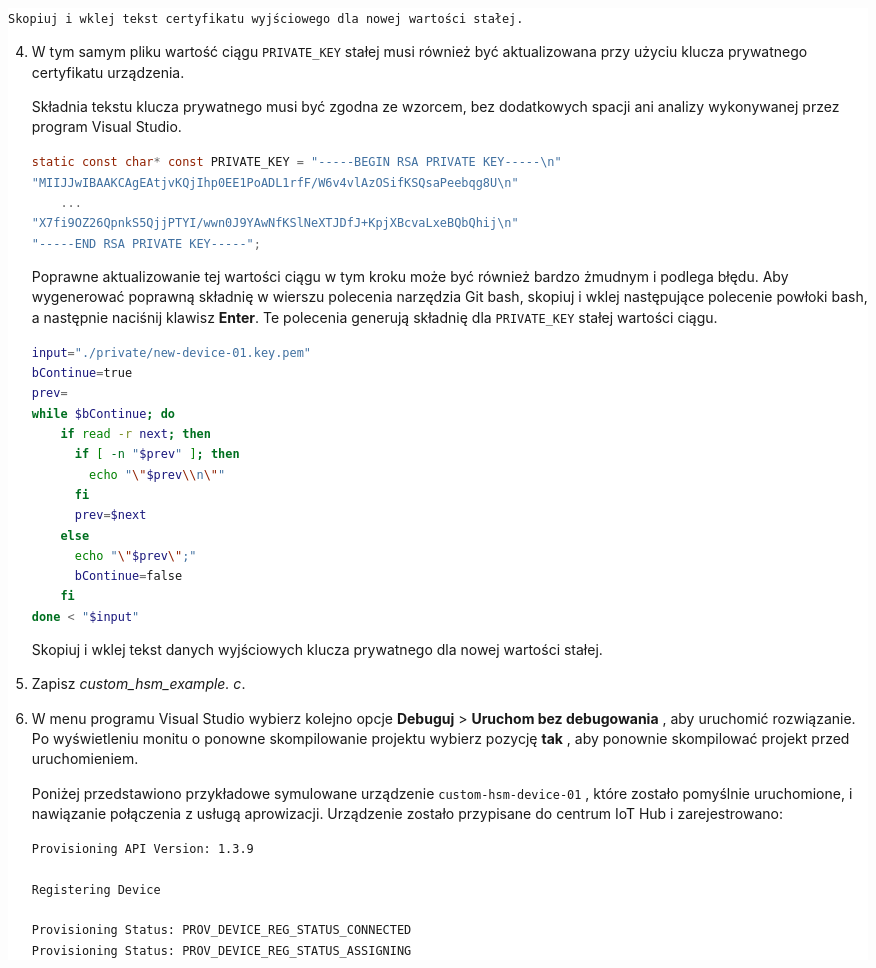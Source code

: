     Skopiuj i wklej tekst certyfikatu wyjściowego dla nowej wartości stałej. 


4. W tym samym pliku wartość ciągu `PRIVATE_KEY` stałej musi również być aktualizowana przy użyciu klucza prywatnego certyfikatu urządzenia.

    Składnia tekstu klucza prywatnego musi być zgodna ze wzorcem, bez dodatkowych spacji ani analizy wykonywanej przez program Visual Studio.

    ```c
    static const char* const PRIVATE_KEY = "-----BEGIN RSA PRIVATE KEY-----\n"
    "MIIJJwIBAAKCAgEAtjvKQjIhp0EE1PoADL1rfF/W6v4vlAzOSifKSQsaPeebqg8U\n"
        ...
    "X7fi9OZ26QpnkS5QjjPTYI/wwn0J9YAwNfKSlNeXTJDfJ+KpjXBcvaLxeBQbQhij\n"
    "-----END RSA PRIVATE KEY-----";
    ```

    Poprawne aktualizowanie tej wartości ciągu w tym kroku może być również bardzo żmudnym i podlega błędu. Aby wygenerować poprawną składnię w wierszu polecenia narzędzia Git bash, skopiuj i wklej następujące polecenie powłoki bash, a następnie naciśnij klawisz **Enter**. Te polecenia generują składnię dla `PRIVATE_KEY` stałej wartości ciągu.

    ```Bash
    input="./private/new-device-01.key.pem"
    bContinue=true
    prev=
    while $bContinue; do
        if read -r next; then
          if [ -n "$prev" ]; then   
            echo "\"$prev\\n\""
          fi
          prev=$next  
        else
          echo "\"$prev\";"
          bContinue=false
        fi  
    done < "$input"
    ```

    Skopiuj i wklej tekst danych wyjściowych klucza prywatnego dla nowej wartości stałej. 

5. Zapisz *custom_hsm_example. c*.

6. W menu programu Visual Studio wybierz kolejno opcje **Debuguj**  >  **Uruchom bez debugowania** , aby uruchomić rozwiązanie. Po wyświetleniu monitu o ponowne skompilowanie projektu wybierz pozycję **tak** , aby ponownie skompilować projekt przed uruchomieniem.

    Poniżej przedstawiono przykładowe symulowane urządzenie `custom-hsm-device-01` , które zostało pomyślnie uruchomione, i nawiązanie połączenia z usługą aprowizacji. Urządzenie zostało przypisane do centrum IoT Hub i zarejestrowano:

    ```cmd
    Provisioning API Version: 1.3.9
    
    Registering Device
    
    Provisioning Status: PROV_DEVICE_REG_STATUS_CONNECTED
    Provisioning Status: PROV_DEVICE_REG_STATUS_ASSIGNING
    